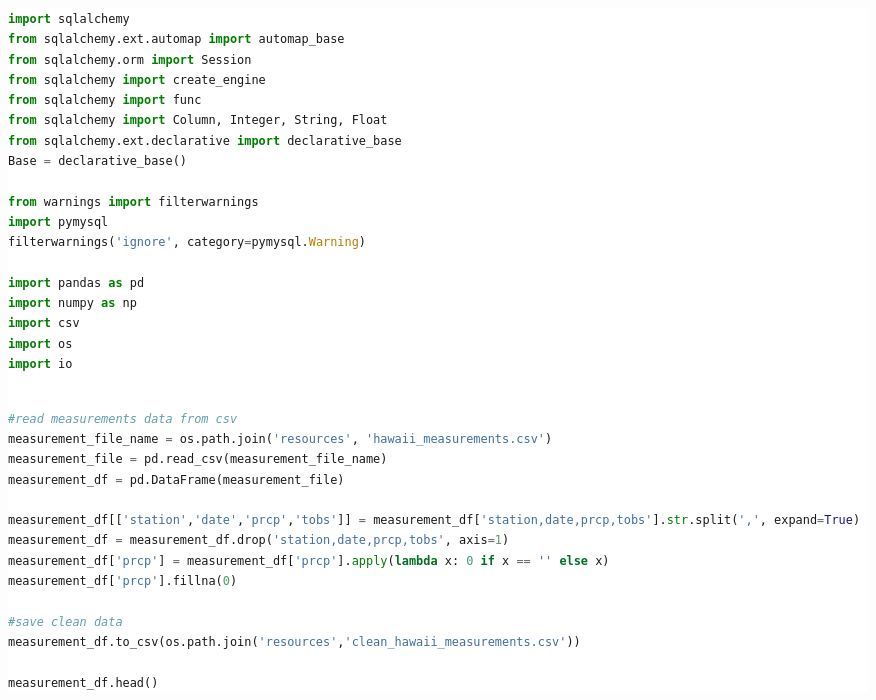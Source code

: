 

```python
import sqlalchemy
from sqlalchemy.ext.automap import automap_base
from sqlalchemy.orm import Session
from sqlalchemy import create_engine
from sqlalchemy import func
from sqlalchemy import Column, Integer, String, Float
from sqlalchemy.ext.declarative import declarative_base
Base = declarative_base()

from warnings import filterwarnings
import pymysql
filterwarnings('ignore', category=pymysql.Warning)

import pandas as pd
import numpy as np
import csv
import os
import io



```


```python
#read measurements data from csv
measurement_file_name = os.path.join('resources', 'hawaii_measurements.csv')
measurement_file = pd.read_csv(measurement_file_name)
measurement_df = pd.DataFrame(measurement_file)

measurement_df[['station','date','prcp','tobs']] = measurement_df['station,date,prcp,tobs'].str.split(',', expand=True)
measurement_df = measurement_df.drop('station,date,prcp,tobs', axis=1)
measurement_df['prcp'] = measurement_df['prcp'].apply(lambda x: 0 if x == '' else x)
measurement_df['prcp'].fillna(0)

#save clean data
measurement_df.to_csv(os.path.join('resources','clean_hawaii_measurements.csv'))

measurement_df.head()

```




<div>
<style>
    .dataframe thead tr:only-child th {
        text-align: right;
    }

    .dataframe thead th {
        text-align: left;
    }
